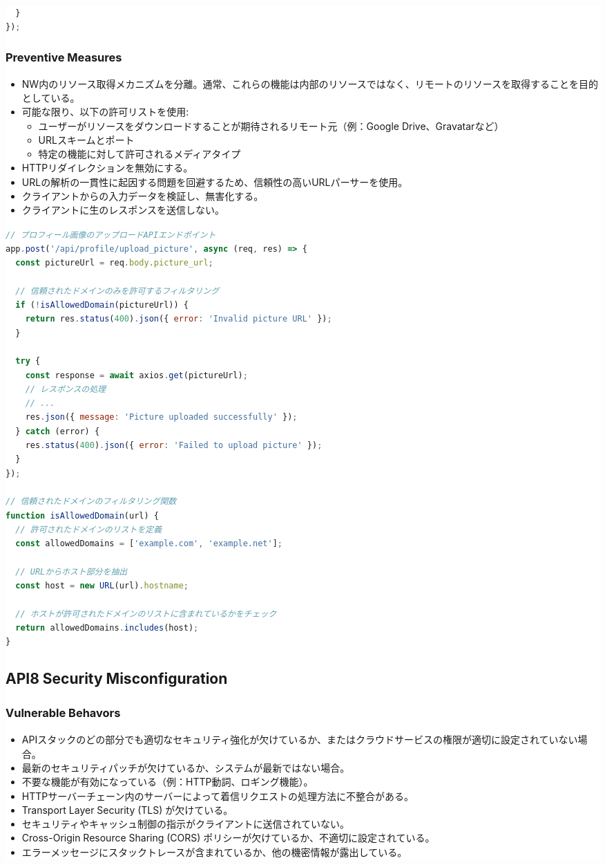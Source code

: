 ```js
  }
});
```
### Preventive Measures
+ NW内のリソース取得メカニズムを分離。通常、これらの機能は内部のリソースではなく、リモートのリソースを取得することを目的としている。
+ 可能な限り、以下の許可リストを使用:
  + ユーザーがリソースをダウンロードすることが期待されるリモート元（例：Google Drive、Gravatarなど）
  + URLスキームとポート
  + 特定の機能に対して許可されるメディアタイプ
+ HTTPリダイレクションを無効にする。
+ URLの解析の一貫性に起因する問題を回避するため、信頼性の高いURLパーサーを使用。
+ クライアントからの入力データを検証し、無害化する。
+ クライアントに生のレスポンスを送信しない。

```js
// プロフィール画像のアップロードAPIエンドポイント
app.post('/api/profile/upload_picture', async (req, res) => {
  const pictureUrl = req.body.picture_url;

  // 信頼されたドメインのみを許可するフィルタリング
  if (!isAllowedDomain(pictureUrl)) {
    return res.status(400).json({ error: 'Invalid picture URL' });
  }

  try {
    const response = await axios.get(pictureUrl);
    // レスポンスの処理
    // ... 
    res.json({ message: 'Picture uploaded successfully' });
  } catch (error) {
    res.status(400).json({ error: 'Failed to upload picture' });
  }
});

// 信頼されたドメインのフィルタリング関数
function isAllowedDomain(url) {
  // 許可されたドメインのリストを定義
  const allowedDomains = ['example.com', 'example.net'];

  // URLからホスト部分を抽出
  const host = new URL(url).hostname;

  // ホストが許可されたドメインのリストに含まれているかをチェック
  return allowedDomains.includes(host);
}
```
## API8 Security Misconfiguration
### Vulnerable Behavors
+ APIスタックのどの部分でも適切なセキュリティ強化が欠けているか、またはクラウドサービスの権限が適切に設定されていない場合。
+ 最新のセキュリティパッチが欠けているか、システムが最新ではない場合。
+ 不要な機能が有効になっている（例：HTTP動詞、ロギング機能）。
+ HTTPサーバーチェーン内のサーバーによって着信リクエストの処理方法に不整合がある。
+ Transport Layer Security (TLS) が欠けている。
+ セキュリティやキャッシュ制御の指示がクライアントに送信されていない。
+ Cross-Origin Resource Sharing (CORS) ポリシーが欠けているか、不適切に設定されている。
+ エラーメッセージにスタックトレースが含まれているか、他の機密情報が露出している。
